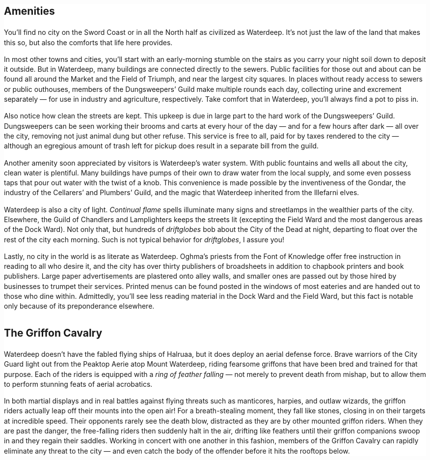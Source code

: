 
## Amenities
You’ll find no city on the Sword Coast or in all the North half as civilized as Waterdeep. It’s not just the law of the land that makes this so, but also the comforts that life here provides.

In most other towns and cities, you’ll start with an early-morning stumble on the stairs as you carry your night soil down to deposit it outside. But in Waterdeep, many buildings are connected directly to the sewers. Public facilities for those out and about can be found all around the Market and the Field of Triumph, and near the largest city squares. In places without ready access to sewers or public outhouses, members of the Dungsweepers’ Guild make multiple rounds each day, collecting urine and excrement separately — for use in industry and agriculture, respectively. Take comfort that in Waterdeep, you’ll always find a pot to piss in.

Also notice how clean the streets are kept. This upkeep is due in large part to the hard work of the Dungsweepers’ Guild. Dungsweepers can be seen working their brooms and carts at every hour of the day — and for a few hours after dark — all over the city, removing not just animal dung but other refuse. This service is free to all, paid for by taxes rendered to the city — although an egregious amount of trash left for pickup does result in a separate bill from the guild.

Another amenity soon appreciated by visitors is Waterdeep’s water system. With public fountains and wells all about the city, clean water is plentiful. Many buildings have pumps of their own to draw water from the local supply, and some even possess taps that pour out water with the twist of a knob. This convenience is made possible by the inventiveness of the Gondar, the industry of the Cellarers’ and Plumbers’ Guild, and the magic that Waterdeep inherited from the Illefarni elves.

Waterdeep is also a city of light. _Continual flame_ spells illuminate many signs and streetlamps in the wealthier parts of the city. Elsewhere, the Guild of Chandlers and Lamplighters keeps the streets lit (excepting the Field Ward and the most dangerous areas of the Dock Ward). Not only that, but hundreds of _driftglobes_ bob about the City of the Dead at night, departing to float over the rest of the city each morning. Such is not typical behavior for _driftglobes_, I assure you!

Lastly, no city in the world is as literate as Waterdeep. Oghma’s priests from the Font of Knowledge offer free instruction in reading to all who desire it, and the city has over thirty publishers of broadsheets in addition to chapbook printers and book publishers. Large paper advertisements are plastered onto alley walls, and smaller ones are passed out by those hired by businesses to trumpet their services. Printed menus can be found posted in the windows of most eateries and are handed out to those who dine within. Admittedly, you’ll see less reading material in the Dock Ward and the Field Ward, but this fact is notable only because of its preponderance elsewhere.


## The Griffon Cavalry
Waterdeep doesn’t have the fabled flying ships of Halruaa, but it does deploy an aerial defense force. Brave warriors of the City Guard light out from the Peaktop Aerie atop Mount Waterdeep, riding fearsome griffons that have been bred and trained for that purpose. Each of the riders is equipped with a _ring of feather falling_ — not merely to prevent death from mishap, but to allow them to perform stunning feats of aerial acrobatics.

In both martial displays and in real battles against flying threats such as manticores, harpies, and outlaw wizards, the griffon riders actually leap off their mounts into the open air! For a breath-stealing moment, they fall like stones, closing in on their targets at incredible speed. Their opponents rarely see the death blow, distracted as they are by other mounted griffon riders. When they are past the danger, the free-falling riders then suddenly halt in the air, drifting like feathers until their griffon companions swoop in and they regain their saddles. Working in concert with one another in this fashion, members of the Griffon Cavalry can rapidly eliminate any threat to the city — and even catch the body of the offender before it hits the rooftops below.
